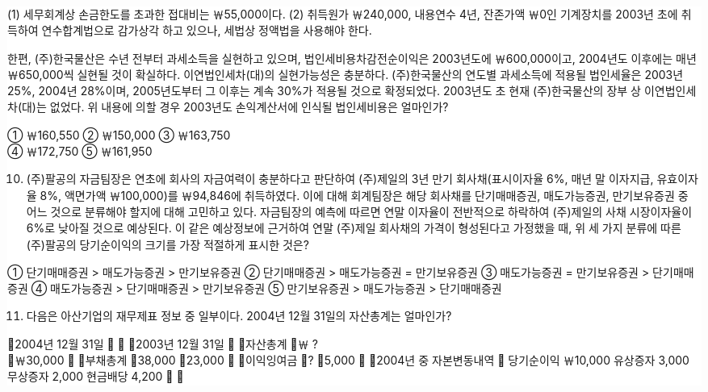 (1) 세무회계상 손금한도를 초과한 접대비는 ￦55,000이다.
(2) 취득원가 ￦240,000, 내용연수 4년, 잔존가액 ￦0인 기계장치를 2003년 초에 취득하여 연수합계법으로 감가상각 하고 있으나, 세법상 정액법을 사용해야 한다.
   
한편, (주)한국물산은 수년 전부터 과세소득을 실현하고 있으며, 법인세비용차감전순이익은 2003년도에 ￦600,000이고, 2004년도 이후에는 매년 ￦650,000씩 실현될 것이 확실하다. 이연법인세차(대)의 실현가능성은 충분하다. (주)한국물산의 연도별 과세소득에 적용될 법인세율은 2003년 25%, 2004년 28%이며, 2005년도부터 그 이후는 계속 30%가 적용될 것으로 확정되었다. 2003년도 초 현재 (주)한국물산의 장부 상 이연법인세차(대)는 없었다. 위 내용에 의할  경우 2003년도 손익계산서에 인식될 법인세비용은 얼마인가?

① ￦160,550      ② ￦150,000     ③ ￦163,750   
④ ￦172,750      ⑤ ￦161,950  






10. (주)팔공의 자금팀장은 연초에 회사의 자금여력이 충분하다고 판단하여 (주)제일의 3년 만기 회사채(표시이자율 6%, 매년 말 이자지급, 유효이자율 8%, 액면가액 ￦100,000)를 ￦94,846에 취득하였다. 이에 대해 회계팀장은 해당 회사채를 단기매매증권, 매도가능증권, 만기보유증권 중 어느 것으로 분류해야 할지에 대해 고민하고 있다.  자금팀장의 예측에 따르면 연말 이자율이 전반적으로 하락하여 (주)제일의 사채 시장이자율이 6%로 낮아질 것으로 예상된다. 이 같은 예상정보에 근거하여 연말 (주)제일 회사채의 가격이 형성된다고 가정했을 때, 위 세 가지 분류에 따른 (주)팔공의 당기순이익의 크기를 가장 적절하게 표시한 것은?

① 단기매매증권 > 매도가능증권 > 만기보유증권
② 단기매매증권 > 매도가능증권 = 만기보유증권
③ 매도가능증권 = 만기보유증권 > 단기매매증권
④ 매도가능증권 > 단기매매증권 > 만기보유증권
⑤ 만기보유증권 > 매도가능증권 > 단기매매증권


11. 다음은 아산기업의 재무제표 정보 중 일부이다. 2004년 12월 31일의 자산총계는 얼마인가?

     

2004년 12월 31일


2003년 12월 31일

자산총계
￦   ?  
￦30,000

부채총계
38,000
23,000

이익잉여금
?
5,000

2004년 중 
자본변동내역
    당기순이익     ￦10,000
    유상증자          3,000
    무상증자          2,000
    현금배당          4,200


